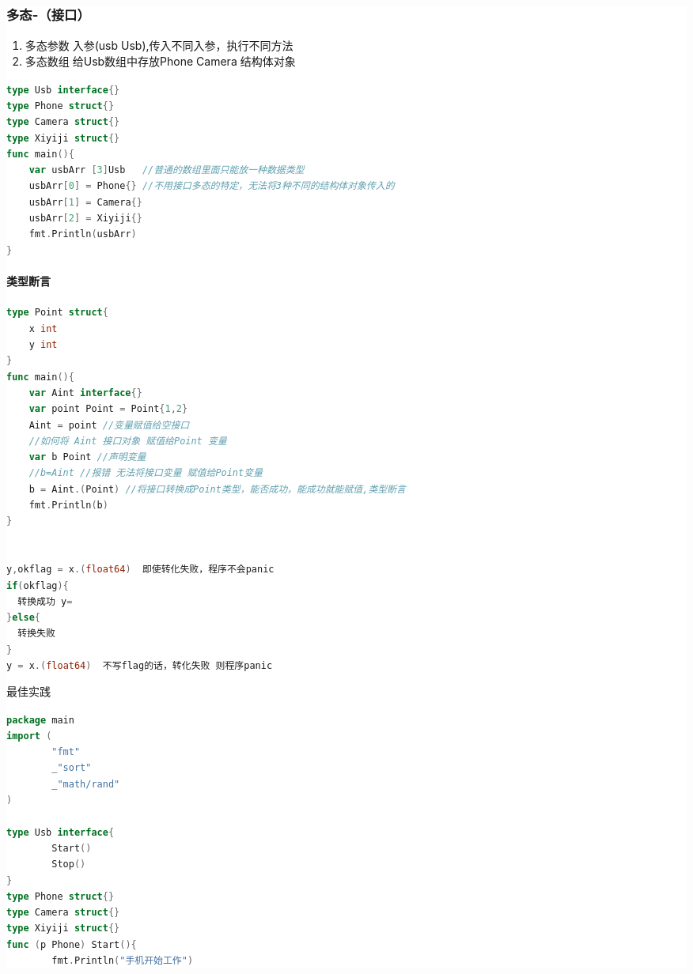 
### 多态-（接口）
1. 多态参数 
    入参(usb Usb),传入不同入参，执行不同方法
2. 多态数组
    给Usb数组中存放Phone Camera 结构体对象
```go
type Usb interface{}
type Phone struct{}
type Camera struct{}
type Xiyiji struct{}
func main(){
	var usbArr [3]Usb   //普通的数组里面只能放一种数据类型
	usbArr[0] = Phone{} //不用接口多态的特定，无法将3种不同的结构体对象传入的
	usbArr[1] = Camera{}
	usbArr[2] = Xiyiji{}
	fmt.Println(usbArr)
}
```

#### 类型断言
```go
type Point struct{
	x int
	y int
}
func main(){
	var Aint interface{}
	var point Point = Point{1,2}
	Aint = point //变量赋值给空接口 
	//如何将 Aint 接口对象 赋值给Point 变量
	var b Point //声明变量
	//b=Aint //报错 无法将接口变量 赋值给Point变量
	b = Aint.(Point) //将接口转换成Point类型，能否成功，能成功就能赋值,类型断言
	fmt.Println(b)
}


y,okflag = x.(float64)  即使转化失败，程序不会panic
if(okflag){
  转换成功 y=
}else{
  转换失败
}
y = x.(float64)  不写flag的话，转化失败 则程序panic
```
最佳实践
```go
package main
import (
        "fmt"
        _"sort"
        _"math/rand"
)

type Usb interface{
        Start()
        Stop()
}
type Phone struct{}
type Camera struct{}
type Xiyiji struct{}
func (p Phone) Start(){
        fmt.Println("手机开始工作")
```